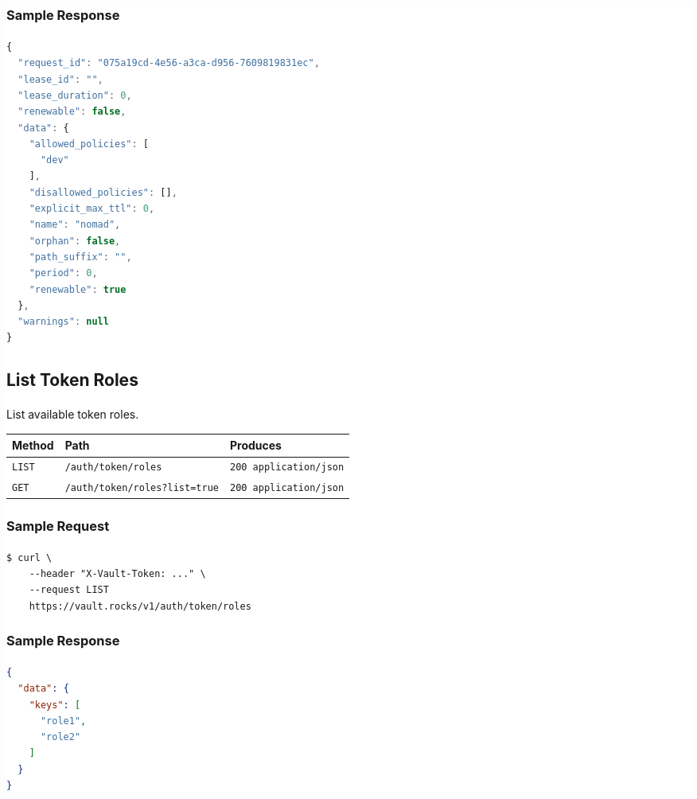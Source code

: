 ### Sample Response

```javascript
{
  "request_id": "075a19cd-4e56-a3ca-d956-7609819831ec",
  "lease_id": "",
  "lease_duration": 0,
  "renewable": false,
  "data": {
    "allowed_policies": [
      "dev"
    ],
    "disallowed_policies": [],
    "explicit_max_ttl": 0,
    "name": "nomad",
    "orphan": false,
    "path_suffix": "",
    "period": 0,
    "renewable": true
  },
  "warnings": null
}
```

## List Token Roles

List available token roles.

| Method   | Path                         | Produces               |
| :------- | :--------------------------- | :--------------------- |
| `LIST`   | `/auth/token/roles`          | `200 application/json` |
| `GET`    | `/auth/token/roles?list=true` | `200 application/json` |

### Sample Request

```
$ curl \
    --header "X-Vault-Token: ..." \
    --request LIST
    https://vault.rocks/v1/auth/token/roles
```

### Sample Response

```json
{
  "data": {
    "keys": [
      "role1",
      "role2"
    ]
  }
}
```

